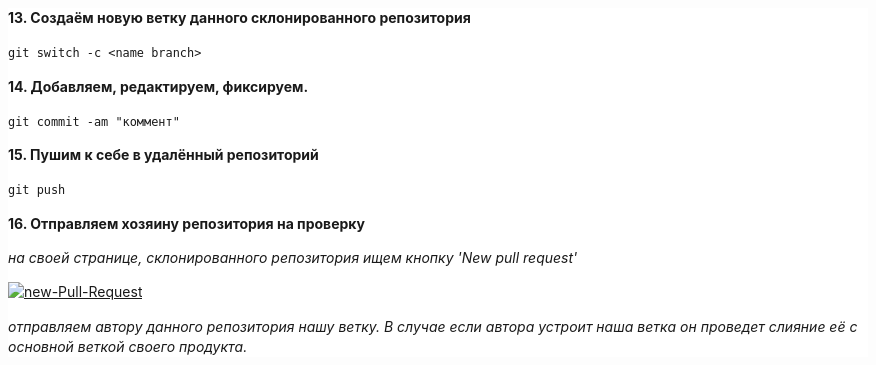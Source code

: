   **13. Создаём новую ветку данного склонированного репозитория**
  ```
  git switch -c <name branch>
  ```
  **14. Добавляем, редактируем, фиксируем.**
  ```
  git commit -am "коммент"
  ```
  **15. Пушим к себе в удалённый репозиторий**
  ```
  git push
  ```
  **16. Отправляем хозяину репозитория на проверку**

  *на своей странице, склонированного репозитория ищем кнопку 'New pull request'*

  <a href="https://imgbb.com/"><img src="https://i.ibb.co/tPC1Rtv/new-Pull-Request.jpg" alt="new-Pull-Request" border="0"></a>

  *отправляем автору данного репозитория нашу ветку. В случае если автора устроит наша ветка он проведет слияние её с основной веткой своего продукта.*